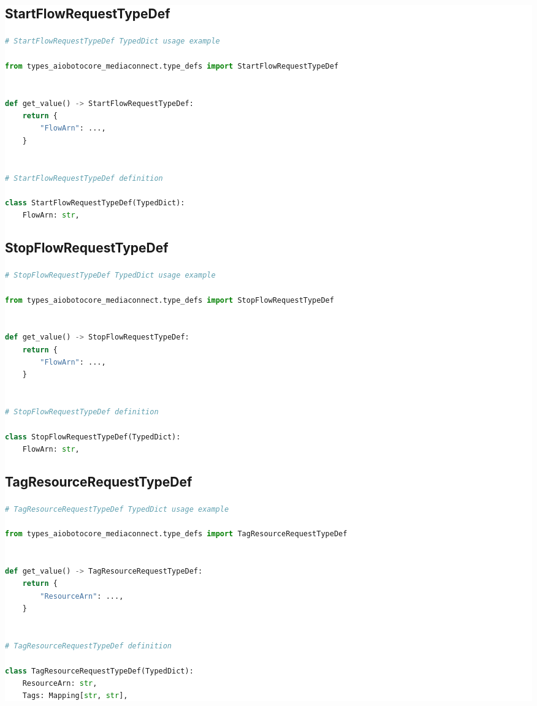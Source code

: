 ```python
```


## StartFlowRequestTypeDef

```python
# StartFlowRequestTypeDef TypedDict usage example

from types_aiobotocore_mediaconnect.type_defs import StartFlowRequestTypeDef


def get_value() -> StartFlowRequestTypeDef:
    return {
        "FlowArn": ...,
    }


# StartFlowRequestTypeDef definition

class StartFlowRequestTypeDef(TypedDict):
    FlowArn: str,
```


## StopFlowRequestTypeDef

```python
# StopFlowRequestTypeDef TypedDict usage example

from types_aiobotocore_mediaconnect.type_defs import StopFlowRequestTypeDef


def get_value() -> StopFlowRequestTypeDef:
    return {
        "FlowArn": ...,
    }


# StopFlowRequestTypeDef definition

class StopFlowRequestTypeDef(TypedDict):
    FlowArn: str,
```


## TagResourceRequestTypeDef

```python
# TagResourceRequestTypeDef TypedDict usage example

from types_aiobotocore_mediaconnect.type_defs import TagResourceRequestTypeDef


def get_value() -> TagResourceRequestTypeDef:
    return {
        "ResourceArn": ...,
    }


# TagResourceRequestTypeDef definition

class TagResourceRequestTypeDef(TypedDict):
    ResourceArn: str,
    Tags: Mapping[str, str],
```